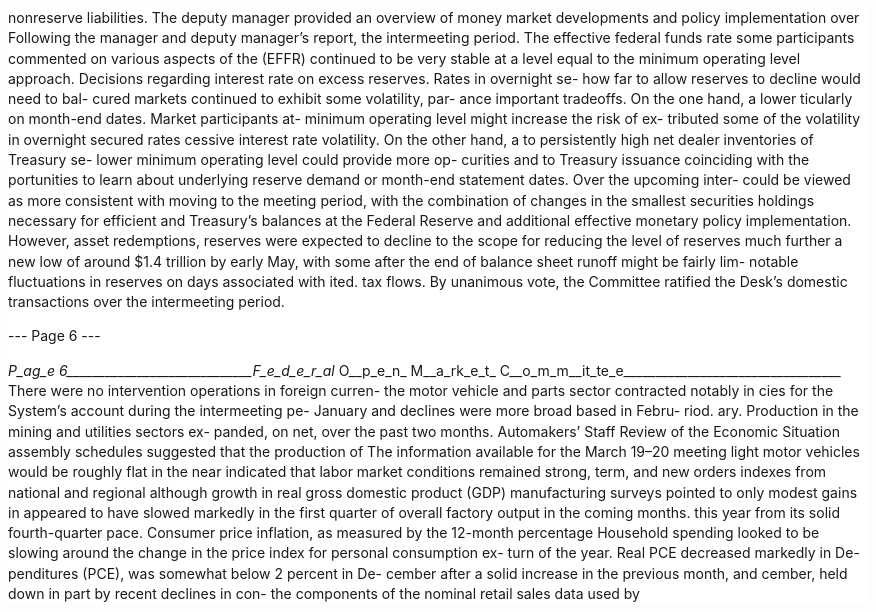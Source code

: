 nonreserve liabilities.
The deputy manager provided an overview of money
market developments and policy implementation over Following the manager and deputy manager’s report,
the intermeeting period. The effective federal funds rate some participants commented on various aspects of the
(EFFR) continued to be very stable at a level equal to the minimum operating level approach. Decisions regarding
interest rate on excess reserves. Rates in overnight se- how far to allow reserves to decline would need to bal-
cured markets continued to exhibit some volatility, par- ance important tradeoffs. On the one hand, a lower
ticularly on month-end dates. Market participants at- minimum operating level might increase the risk of ex-
tributed some of the volatility in overnight secured rates cessive interest rate volatility. On the other hand, a
to persistently high net dealer inventories of Treasury se- lower minimum operating level could provide more op-
curities and to Treasury issuance coinciding with the portunities to learn about underlying reserve demand or
month-end statement dates. Over the upcoming inter- could be viewed as more consistent with moving to the
meeting period, with the combination of changes in the smallest securities holdings necessary for efficient and
Treasury’s balances at the Federal Reserve and additional effective monetary policy implementation. However,
asset redemptions, reserves were expected to decline to the scope for reducing the level of reserves much further
a new low of around $1.4 trillion by early May, with some after the end of balance sheet runoff might be fairly lim-
notable fluctuations in reserves on days associated with ited.
tax flows.
By unanimous vote, the Committee ratified the Desk’s
domestic transactions over the intermeeting period.

--- Page 6 ---

_P_ag_e_ _6_____________________________F_e_d_e_r_al_ O__p_e_n_ M__a_rk_e_t_ C__o_m_m__it_te_e__________________________________
There were no intervention operations in foreign curren- the motor vehicle and parts sector contracted notably in
cies for the System’s account during the intermeeting pe- January and declines were more broad based in Febru-
riod. ary. Production in the mining and utilities sectors ex-
panded, on net, over the past two months. Automakers’
Staff Review of the Economic Situation
assembly schedules suggested that the production of
The information available for the March 19–20 meeting
light motor vehicles would be roughly flat in the near
indicated that labor market conditions remained strong,
term, and new orders indexes from national and regional
although growth in real gross domestic product (GDP)
manufacturing surveys pointed to only modest gains in
appeared to have slowed markedly in the first quarter of
overall factory output in the coming months.
this year from its solid fourth-quarter pace. Consumer
price inflation, as measured by the 12-month percentage Household spending looked to be slowing around the
change in the price index for personal consumption ex- turn of the year. Real PCE decreased markedly in De-
penditures (PCE), was somewhat below 2 percent in De- cember after a solid increase in the previous month, and
cember, held down in part by recent declines in con- the components of the nominal retail sales data used by